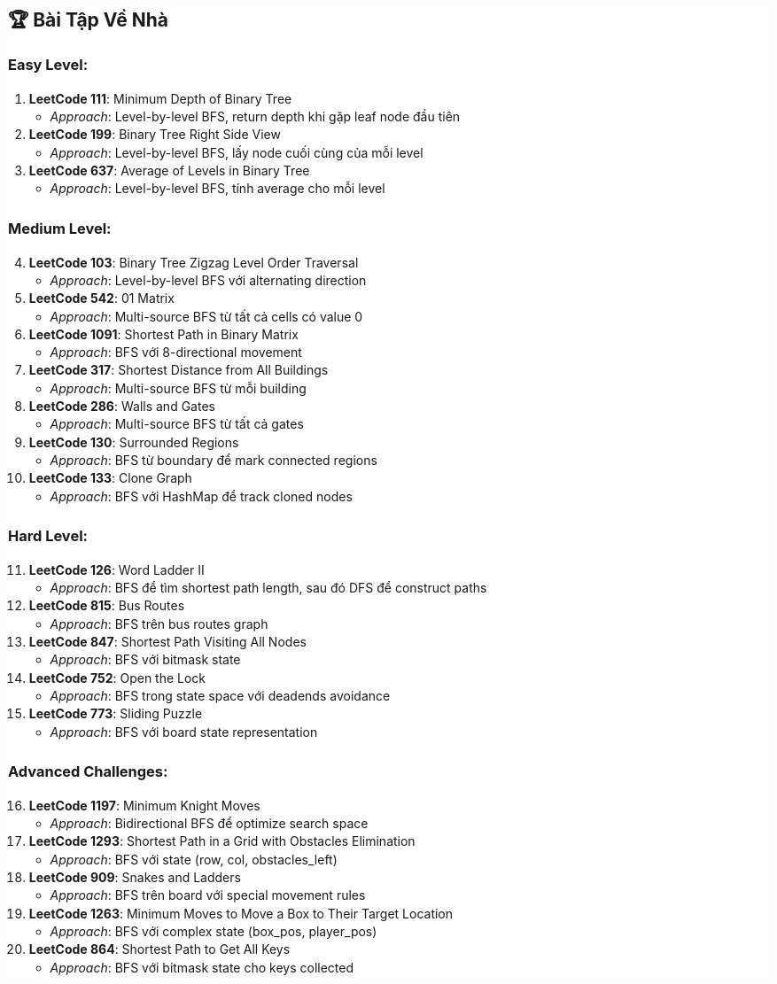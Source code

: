 ## 🏆 Bài Tập Về Nhà

### Easy Level:
1. **LeetCode 111**: Minimum Depth of Binary Tree
   - *Approach*: Level-by-level BFS, return depth khi gặp leaf node đầu tiên
2. **LeetCode 199**: Binary Tree Right Side View
   - *Approach*: Level-by-level BFS, lấy node cuối cùng của mỗi level
3. **LeetCode 637**: Average of Levels in Binary Tree
   - *Approach*: Level-by-level BFS, tính average cho mỗi level

### Medium Level:
4. **LeetCode 103**: Binary Tree Zigzag Level Order Traversal
   - *Approach*: Level-by-level BFS với alternating direction
5. **LeetCode 542**: 01 Matrix
   - *Approach*: Multi-source BFS từ tất cả cells có value 0
6. **LeetCode 1091**: Shortest Path in Binary Matrix
   - *Approach*: BFS với 8-directional movement
7. **LeetCode 317**: Shortest Distance from All Buildings
   - *Approach*: Multi-source BFS từ mỗi building
8. **LeetCode 286**: Walls and Gates
   - *Approach*: Multi-source BFS từ tất cả gates
9. **LeetCode 130**: Surrounded Regions
   - *Approach*: BFS từ boundary để mark connected regions
10. **LeetCode 133**: Clone Graph
    - *Approach*: BFS với HashMap để track cloned nodes

### Hard Level:
11. **LeetCode 126**: Word Ladder II
    - *Approach*: BFS để tìm shortest path length, sau đó DFS để construct paths
12. **LeetCode 815**: Bus Routes
    - *Approach*: BFS trên bus routes graph
13. **LeetCode 847**: Shortest Path Visiting All Nodes
    - *Approach*: BFS với bitmask state
14. **LeetCode 752**: Open the Lock
    - *Approach*: BFS trong state space với deadends avoidance
15. **LeetCode 773**: Sliding Puzzle
    - *Approach*: BFS với board state representation

### Advanced Challenges:
16. **LeetCode 1197**: Minimum Knight Moves
    - *Approach*: Bidirectional BFS để optimize search space
17. **LeetCode 1293**: Shortest Path in a Grid with Obstacles Elimination
    - *Approach*: BFS với state (row, col, obstacles_left)
18. **LeetCode 909**: Snakes and Ladders
    - *Approach*: BFS trên board với special movement rules
19. **LeetCode 1263**: Minimum Moves to Move a Box to Their Target Location
    - *Approach*: BFS với complex state (box_pos, player_pos)
20. **LeetCode 864**: Shortest Path to Get All Keys
    - *Approach*: BFS với bitmask state cho keys collected